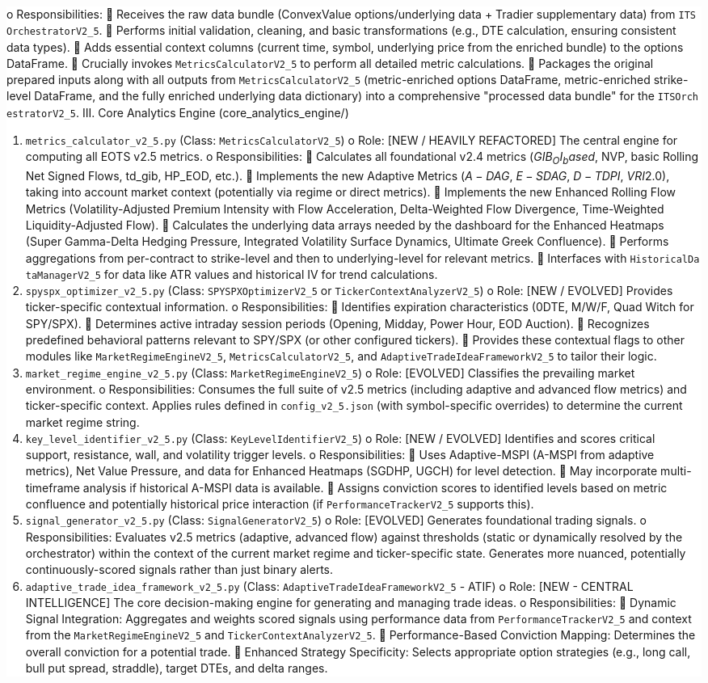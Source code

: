 o	Responsibilities:
	Receives the raw data bundle (ConvexValue options/underlying data + Tradier supplementary data) from `ITSOrchestratorV2_5`.
	Performs initial validation, cleaning, and basic transformations (e.g., DTE calculation, ensuring consistent data types).
	Adds essential context columns (current time, symbol, underlying price from the enriched bundle) to the options DataFrame.
	Crucially invokes `MetricsCalculatorV2_5` to perform all detailed metric calculations.
	Packages the original prepared inputs along with all outputs from `MetricsCalculatorV2_5` (metric-enriched options DataFrame, metric-enriched strike-level DataFrame, and the fully enriched underlying data dictionary) into a comprehensive "processed data bundle" for the `ITSOrchestratorV2_5`.
III. Core Analytics Engine (core_analytics_engine/)
1.	`metrics_calculator_v2_5.py` (Class: `MetricsCalculatorV2_5`)
o	Role: [NEW / HEAVILY REFACTORED] The central engine for computing all EOTS v2.5 metrics.
o	Responsibilities:
	Calculates all foundational v2.4 metrics ($GIB_OI_based$, NVP, basic Rolling Net Signed Flows, td_gib, HP_EOD, etc.).
	Implements the new Adaptive Metrics ($A-DAG$, $E-SDAG$, $D-TDPI$, $VRI 2.0$), taking into account market context (potentially via regime or direct metrics).
	Implements the new Enhanced Rolling Flow Metrics (Volatility-Adjusted Premium Intensity with Flow Acceleration, Delta-Weighted Flow Divergence, Time-Weighted Liquidity-Adjusted Flow).
	Calculates the underlying data arrays needed by the dashboard for the Enhanced Heatmaps (Super Gamma-Delta Hedging Pressure, Integrated Volatility Surface Dynamics, Ultimate Greek Confluence).
	Performs aggregations from per-contract to strike-level and then to underlying-level for relevant metrics.
	Interfaces with `HistoricalDataManagerV2_5` for data like ATR values and historical IV for trend calculations.
2.	`spyspx_optimizer_v2_5.py` (Class: `SPYSPXOptimizerV2_5` or `TickerContextAnalyzerV2_5`)
o	Role: [NEW / EVOLVED] Provides ticker-specific contextual information.
o	Responsibilities:
	Identifies expiration characteristics (0DTE, M/W/F, Quad Witch for SPY/SPX).
	Determines active intraday session periods (Opening, Midday, Power Hour, EOD Auction).
	Recognizes predefined behavioral patterns relevant to SPY/SPX (or other configured tickers).
	Provides these contextual flags to other modules like `MarketRegimeEngineV2_5`, `MetricsCalculatorV2_5`, and `AdaptiveTradeIdeaFrameworkV2_5` to tailor their logic.
3.	`market_regime_engine_v2_5.py` (Class: `MarketRegimeEngineV2_5`)
o	Role: [EVOLVED] Classifies the prevailing market environment.
o	Responsibilities: Consumes the full suite of v2.5 metrics (including adaptive and advanced flow metrics) and ticker-specific context. Applies rules defined in `config_v2_5.json` (with symbol-specific overrides) to determine the current market regime string.
4.	`key_level_identifier_v2_5.py` (Class: `KeyLevelIdentifierV2_5`)
o	Role: [NEW / EVOLVED] Identifies and scores critical support, resistance, wall, and volatility trigger levels.
o	Responsibilities:
	Uses Adaptive-MSPI (A-MSPI from adaptive metrics), Net Value Pressure, and data for Enhanced Heatmaps (SGDHP, UGCH) for level detection.
	May incorporate multi-timeframe analysis if historical A-MSPI data is available.
	Assigns conviction scores to identified levels based on metric confluence and potentially historical price interaction (if `PerformanceTrackerV2_5` supports this).
5.	`signal_generator_v2_5.py` (Class: `SignalGeneratorV2_5`)
o	Role: [EVOLVED] Generates foundational trading signals.
o	Responsibilities: Evaluates v2.5 metrics (adaptive, advanced flow) against thresholds (static or dynamically resolved by the orchestrator) within the context of the current market regime and ticker-specific state. Generates more nuanced, potentially continuously-scored signals rather than just binary alerts.
6.	`adaptive_trade_idea_framework_v2_5.py` (Class: `AdaptiveTradeIdeaFrameworkV2_5` - ATIF)
o	Role: [NEW - CENTRAL INTELLIGENCE] The core decision-making engine for generating and managing trade ideas.
o	Responsibilities:
	Dynamic Signal Integration: Aggregates and weights scored signals using performance data from `PerformanceTrackerV2_5` and context from the `MarketRegimeEngineV2_5` and `TickerContextAnalyzerV2_5`.
	Performance-Based Conviction Mapping: Determines the overall conviction for a potential trade.
	Enhanced Strategy Specificity: Selects appropriate option strategies (e.g., long call, bull put spread, straddle), target DTEs, and delta ranges.